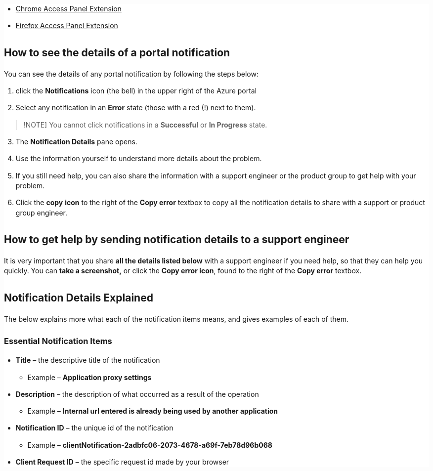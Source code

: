 -   [Chrome Access Panel Extension](https://chrome.google.com/webstore/detail/access-panel-extension/ggjhpefgjjfobnfoldnjipclpcfbgbhl)

-   [Firefox Access Panel Extension](https://addons.mozilla.org/firefox/addon/access-panel-extension/)

## How to see the details of a portal notification

You can see the details of any portal notification by following the steps below:

1.  click the **Notifications** icon (the bell) in the upper right of the Azure portal

2.  Select any notification in an **Error** state (those with a red (!) next to them).

  >!NOTE]
  >You cannot click notifications in a **Successful** or **In Progress** state.
  >
  >

3.  The **Notification Details** pane opens.

4.  Use the information yourself to understand more details about the problem.

5.  If you still need help, you can also share the information with a support engineer or the product group to get help with your problem.

6.  Click the **copy** **icon** to the right of the **Copy error** textbox to copy all the notification details to share with a support or product group engineer.

## How to get help by sending notification details to a support engineer

It is very important that you share **all the details listed below** with a support engineer if you need help, so that they can help you quickly. You can **take a screenshot,** or click the **Copy error icon**, found to the right of the **Copy error** textbox.

## Notification Details Explained

The below explains more what each of the notification items means, and gives examples of each of them.

### Essential Notification Items

-   **Title** – the descriptive title of the notification

    -   Example – **Application proxy settings**

-   **Description** – the description of what occurred as a result of the operation

    -   Example – **Internal url entered is already being used by another application**

-   **Notification ID** – the unique id of the notification

    -   Example – **clientNotification-2adbfc06-2073-4678-a69f-7eb78d96b068**

-   **Client Request ID** – the specific request id made by your browser
